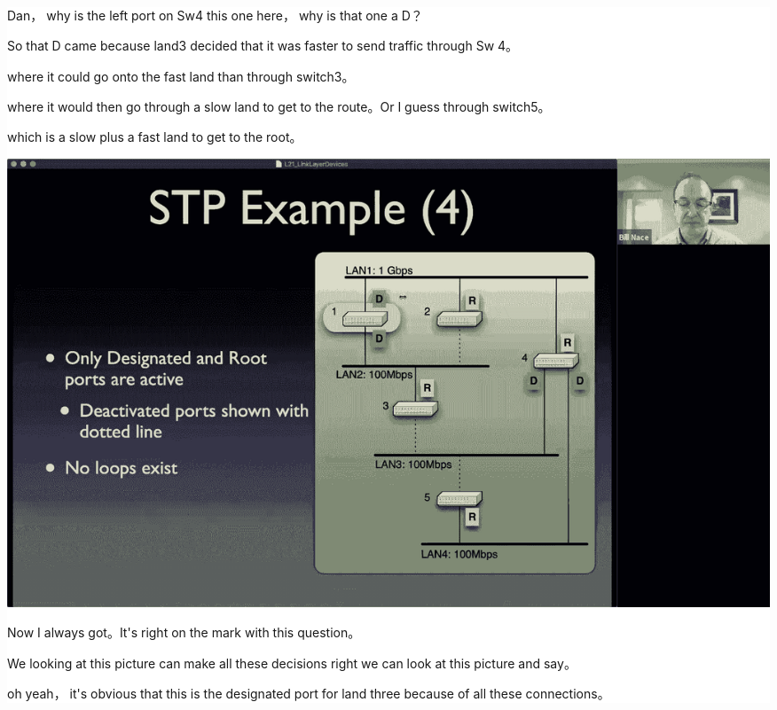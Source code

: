 Dan， why is the left port on Sw4 this one here， why is that one a D？

So that D came because land3 decided that it was faster to send traffic through Sw 4。

 where it could go onto the fast land than through switch3。

 where it would then go through a slow land to get to the route。Or I guess through switch5。

 which is a slow plus a fast land to get to the root。



![](img/8cadbe543c8ea787e5040a5e0755a04e_31.png)

Now I always got。It's right on the mark with this question。

We looking at this picture can make all these decisions right we can look at this picture and say。

 oh yeah， it's obvious that this is the designated port for land three because of all these connections。



